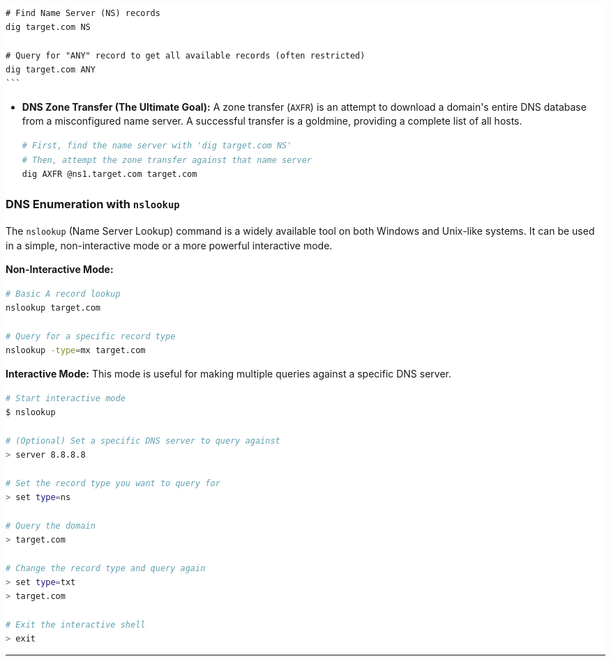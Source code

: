     # Find Name Server (NS) records
    dig target.com NS

    # Query for "ANY" record to get all available records (often restricted)
    dig target.com ANY
    ```
  - **DNS Zone Transfer (The Ultimate Goal):**
    A zone transfer (`AXFR`) is an attempt to download a domain's entire DNS database from a misconfigured name server. A successful transfer is a goldmine, providing a complete list of all hosts.
    ```bash
    # First, find the name server with 'dig target.com NS'
    # Then, attempt the zone transfer against that name server
    dig AXFR @ns1.target.com target.com
    ```

### DNS Enumeration with `nslookup`

The `nslookup` (Name Server Lookup) command is a widely available tool on both Windows and Unix-like systems. It can be used in a simple, non-interactive mode or a more powerful interactive mode.

**Non-Interactive Mode:**

```bash
# Basic A record lookup
nslookup target.com

# Query for a specific record type
nslookup -type=mx target.com
```

**Interactive Mode:**
This mode is useful for making multiple queries against a specific DNS server.

```bash
# Start interactive mode
$ nslookup

# (Optional) Set a specific DNS server to query against
> server 8.8.8.8

# Set the record type you want to query for
> set type=ns

# Query the domain
> target.com

# Change the record type and query again
> set type=txt
> target.com

# Exit the interactive shell
> exit
```
---
